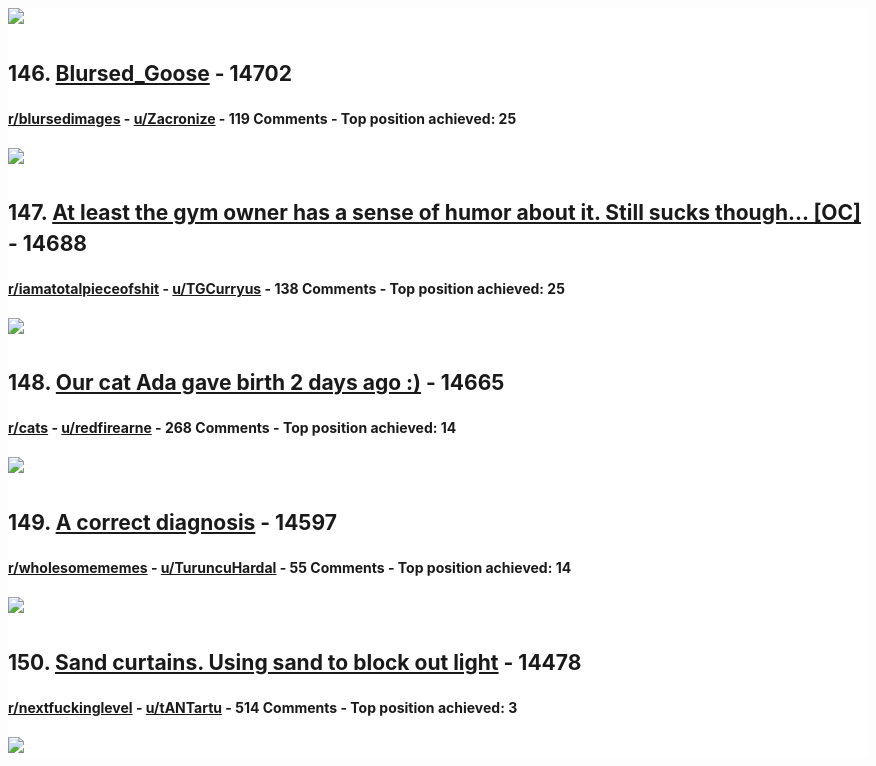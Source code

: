 <a href="https://i.redd.it/un3nnkka9gc71.png"><img src="https://b.thumbs.redditmedia.com/-9H87erKK8LfJ0-EUe87ituhZuy-MnJz5i9nehdCZyU.jpg"></img></a>

## 146. [Blursed_Goose](http://reddit.com/r/blursedimages/comments/onzxua/blursed_goose/) - 14702
#### [r/blursedimages](http://reddit.com/r/blursedimages) - [u/Zacronize](http://reddit.com/u/Zacronize) - 119 Comments - Top position achieved: 25

<a href="https://i.redd.it/1320fzmqocc71.jpg"><img src="https://b.thumbs.redditmedia.com/29rdw3PZlJW_r75wgYr3Tob78QO1RGpVpdPl3E15wGk.jpg"></img></a>

## 147. [At least the gym owner has a sense of humor about it. Still sucks though... [OC]](http://reddit.com/r/iamatotalpieceofshit/comments/oo3i95/at_least_the_gym_owner_has_a_sense_of_humor_about/) - 14688
#### [r/iamatotalpieceofshit](http://reddit.com/r/iamatotalpieceofshit) - [u/TGCurryus](http://reddit.com/u/TGCurryus) - 138 Comments - Top position achieved: 25

<a href="https://i.redd.it/s1ouyjqvrdc71.jpg"><img src="https://a.thumbs.redditmedia.com/UX-qlvgx5NH9ft7xjnCv-ADm2nmUAlpaf8pEwQJ_hX4.jpg"></img></a>

## 148. [Our cat Ada gave birth 2 days ago :)](http://reddit.com/r/cats/comments/ony0ws/our_cat_ada_gave_birth_2_days_ago/) - 14665
#### [r/cats](http://reddit.com/r/cats) - [u/redfirearne](http://reddit.com/u/redfirearne) - 268 Comments - Top position achieved: 14

<a href="https://i.redd.it/wu28redkwbc71.jpg"><img src="https://b.thumbs.redditmedia.com/dojITKzXjB690OOmUpLUiFe5sR4mNFFdx0oc5uDCikk.jpg"></img></a>

## 149. [A correct diagnosis](http://reddit.com/r/wholesomememes/comments/oo9n1t/a_correct_diagnosis/) - 14597
#### [r/wholesomememes](http://reddit.com/r/wholesomememes) - [u/TuruncuHardal](http://reddit.com/u/TuruncuHardal) - 55 Comments - Top position achieved: 14

<a href="https://i.redd.it/mmhplqss9fc71.jpg"><img src="https://b.thumbs.redditmedia.com/TKkJy8gf_h6NbvSCH3Hb3A_S3kmhCKjZ46N4q2Fb1Sk.jpg"></img></a>

## 150. [Sand curtains. Using sand to block out light](http://reddit.com/r/nextfuckinglevel/comments/ooegr2/sand_curtains_using_sand_to_block_out_light/) - 14478
#### [r/nextfuckinglevel](http://reddit.com/r/nextfuckinglevel) - [u/tANTartu](http://reddit.com/u/tANTartu) - 514 Comments - Top position achieved: 3

<a href="https://v.redd.it/w7hy60kyigc71"><img src="https://a.thumbs.redditmedia.com/r39I_ZE-S6wF8KjmDU74I3j65GEt_tTNSL3uAw7X9z0.jpg"></img></a>

